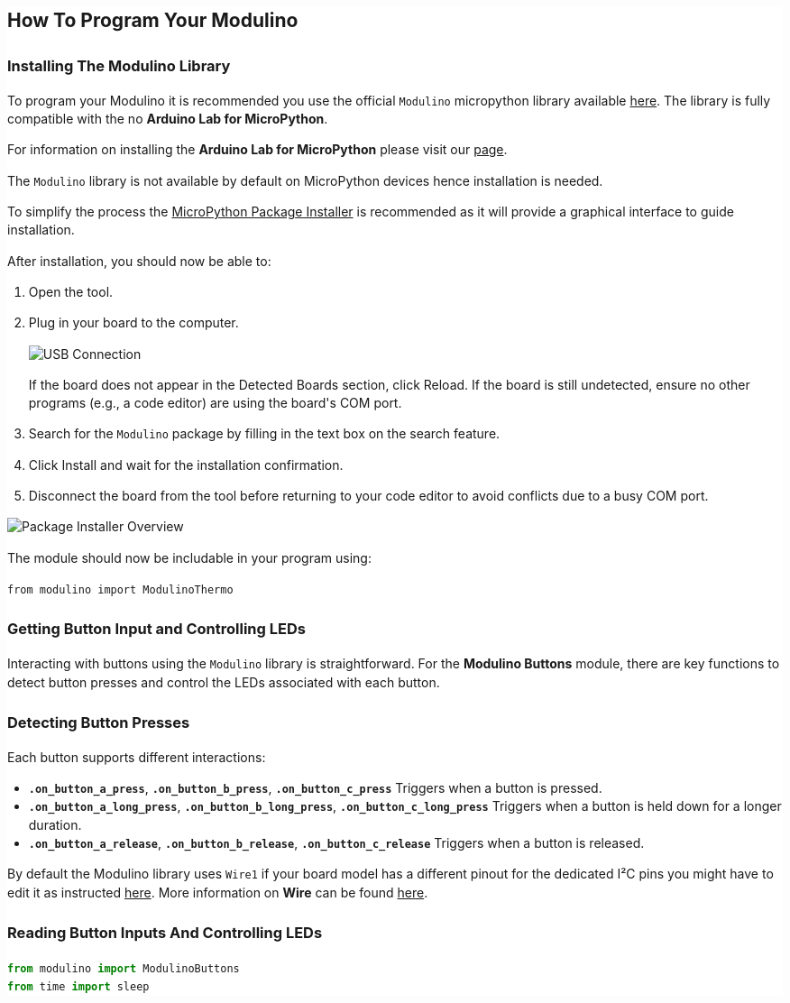 
## How To Program Your Modulino

### Installing The Modulino Library

To program your Modulino it is recommended you use the official ```Modulino``` micropython library available [here](https://github.com/arduino/arduino-modulino-mpy). The library is fully compatible with the no **Arduino Lab for MicroPython**.

For information on installing the **Arduino Lab for MicroPython** please visit our [page](https://docs.arduino.cc/micropython/first-steps/install-guide/).

The ```Modulino``` library is not available by default on MicroPython devices hence installation is needed.

To simplify the process the [MicroPython Package Installer](https://github.com/arduino/lab-micropython-package-installer/releases) is recommended as it will provide a graphical interface to guide installation.

After installation, you should now be able to:

1. Open the tool.
2. Plug in your board to the computer.

   ![USB Connection](assets/mp-usb-connection.png)

   If the board does not appear in the Detected Boards section, click Reload. If the board is still undetected, ensure no other programs (e.g., a code editor) are using the board's COM port.

3. Search for the ```Modulino``` package by filling in the text box on the search feature.
4. Click Install and wait for the installation confirmation.
5. Disconnect the board from the tool before returning to your code editor to avoid conflicts due to a busy COM port.

![Package Installer Overview](assets/package-installer-overview.png)

The module should now be includable in your program using:

```from modulino import ModulinoThermo```

### Getting Button Input and Controlling LEDs

Interacting with buttons using the `Modulino` library is straightforward. For the **Modulino Buttons** module, there are key functions to detect button presses and control the LEDs associated with each button.

### Detecting Button Presses

Each button supports different interactions:

- **`.on_button_a_press`**, **`.on_button_b_press`**, **`.on_button_c_press`**
   Triggers when a button is pressed.
- **`.on_button_a_long_press`**, **`.on_button_b_long_press`**, **`.on_button_c_long_press`**
   Triggers when a button is held down for a longer duration.
- **`.on_button_a_release`**, **`.on_button_b_release`**, **`.on_button_c_release`**
   Triggers when a button is released.

By default the Modulino library uses ```Wire1``` if your board model has a different pinout for the dedicated I²C pins you might have to edit it as instructed [here](https://github.com/arduino/arduino-modulino-mpy/tree/main/docs#%E2%84%B9%EF%B8%8F-using-3rd-party-boards). More information on **Wire** can be found [here](https://docs.arduino.cc/language-reference/en/functions/communication/wire/).

### Reading Button Inputs And Controlling LEDs

```python
from modulino import ModulinoButtons
from time import sleep
```
